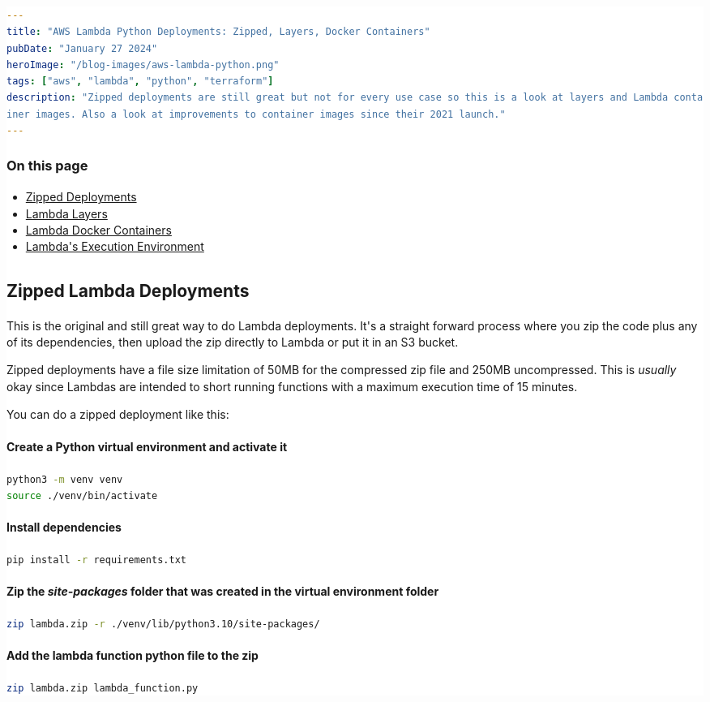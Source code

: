 ```yaml
---
title: "AWS Lambda Python Deployments: Zipped, Layers, Docker Containers"
pubDate: "January 27 2024"
heroImage: "/blog-images/aws-lambda-python.png"
tags: ["aws", "lambda", "python", "terraform"]
description: "Zipped deployments are still great but not for every use case so this is a look at layers and Lambda container images. Also a look at improvements to container images since their 2021 launch."
---
```



### On this page

- [Zipped Deployments](#zipped-lambda-deployments)
- [Lambda Layers](#lambda-layers)
- [Lambda Docker Containers](#lambda-docker-container-images)
- [Lambda's Execution Environment](#exploring-lambda-execution-environment)

## Zipped Lambda Deployments

This is the original and still great way to do Lambda deployments. It's a straight forward process where you zip the code plus any of its dependencies, then upload the zip directly to Lambda or put it in an S3 bucket.

Zipped deployments have a file size limitation of 50MB for the compressed zip file and 250MB uncompressed. This is *usually* okay since Lambdas are intended to short running functions with a maximum execution time of 15 minutes. 

You can do a zipped deployment like this:

#### Create a Python virtual environment and activate it

```bash
python3 -m venv venv
source ./venv/bin/activate
```

#### Install dependencies


```bash
pip install -r requirements.txt
```

#### Zip the *site-packages* folder that was created in the virtual environment folder

```bash
zip lambda.zip -r ./venv/lib/python3.10/site-packages/
```

#### Add the lambda function python file to the zip

```bash
zip lambda.zip lambda_function.py
```
